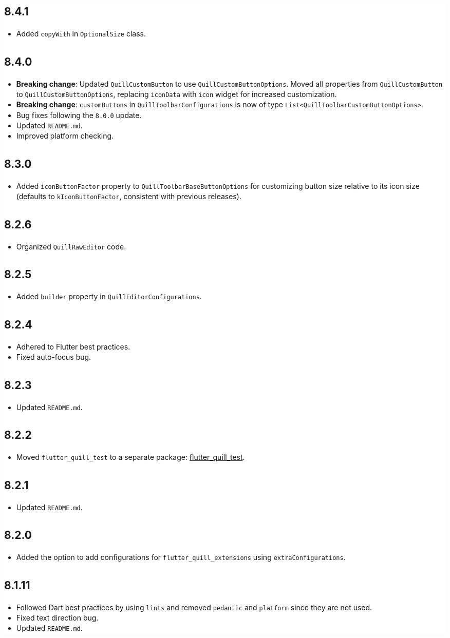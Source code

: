 ## 8.4.1
* Added `copyWith` in `OptionalSize` class.

## 8.4.0
* **Breaking change**: Updated `QuillCustomButton` to use `QuillCustomButtonOptions`. Moved all properties from `QuillCustomButton` to `QuillCustomButtonOptions`, replacing `iconData` with `icon` widget for increased customization.
* **Breaking change**: `customButtons` in `QuillToolbarConfigurations` is now of type `List<QuillToolbarCustomButtonOptions>`.
* Bug fixes following the `8.0.0` update.
* Updated `README.md`.
* Improved platform checking.

## 8.3.0
* Added `iconButtonFactor` property to `QuillToolbarBaseButtonOptions` for customizing button size relative to its icon size (defaults to `kIconButtonFactor`, consistent with previous releases).

## 8.2.6
* Organized `QuillRawEditor` code.

## 8.2.5
* Added `builder` property in `QuillEditorConfigurations`.

## 8.2.4
* Adhered to Flutter best practices.
* Fixed auto-focus bug.

## 8.2.3
* Updated `README.md`.

## 8.2.2
* Moved `flutter_quill_test` to a separate package: [flutter_quill_test](https://pub.dev/packages/flutter_quill_test).

## 8.2.1
* Updated `README.md`.

## 8.2.0
* Added the option to add configurations for `flutter_quill_extensions` using `extraConfigurations`.

## 8.1.11
* Followed Dart best practices by using `lints` and removed `pedantic` and `platform` since they are not used.
* Fixed text direction bug.
* Updated `README.md`.
